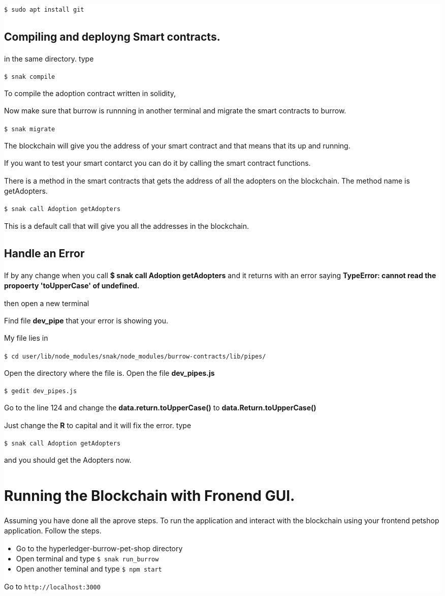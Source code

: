 ```$ sudo apt install git``` 


## Compiling and deployng Smart contracts.

in the same directory. type 

```$ snak compile```

To compile the adoption contract written in solidity,

Now make sure that burrow is runnning in another terminal and migrate the smart contracts to burrow. 

```$ snak migrate```

The blockchain will give you the address of your smart contract and that means that its up and running.

If you want to test your smart contarct you can do it by calling the smart contract functions. 

There is a method in the smart contracts that gets the address of all the adopters on the blockchain. The method name is getAdopters. 

```$ snak call Adoption getAdopters```

This is a default call that will give you all the addresses in the blockchain.

## Handle an Error

If by any change when you call **$ snak call Adoption getAdopters** and it returns with an error saying **TypeError: cannot read the propoerty 'toUpperCase' of undefined.**

then open a new terminal

Find file **dev_pipe** that your error is showing you.

My file lies in 

```$ cd user/lib/node_modules/snak/node_modules/burrow-contracts/lib/pipes/```

Open the directory where the file is. Open the file **dev_pipes.js**

```$ gedit dev_pipes.js``` 

Go to the line 124 and change the **data.return.toUpperCase()** to **data.Return.toUpperCase()**

Just change the **R** to capital and it will fix the error. type 

```$ snak call Adoption getAdopters``` 

and you should get the Adopters now.


# Running the Blockchain with Fronend GUI.

Assuming you have done all the aprove steps. To run the application and interact with the blockchain using your frontend petshop application. 
Follow the steps. 
* Go to the hyperledger-burrow-pet-shop directory
* Open terminal and type ```$ snak run_burrow```
* Open another teminal and type ```$ npm start```

Go to ```http://localhost:3000```

```